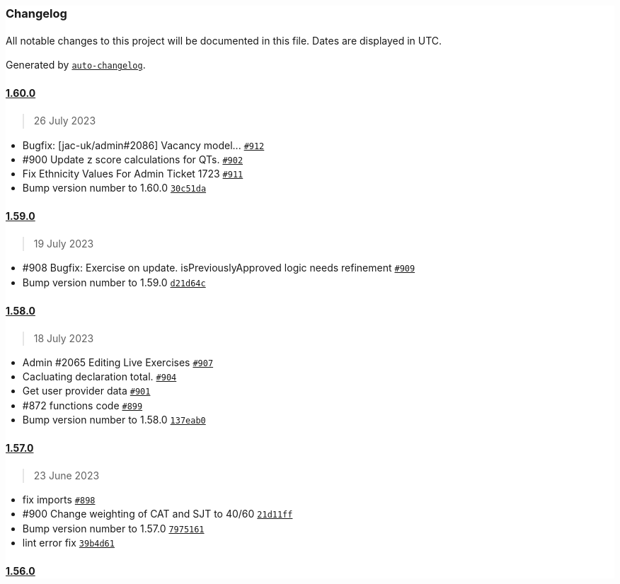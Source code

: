 ### Changelog

All notable changes to this project will be documented in this file. Dates are displayed in UTC.

Generated by [`auto-changelog`](https://github.com/CookPete/auto-changelog).

#### [1.60.0](https://github.com/jac-uk/digital-platform/compare/1.59.0...1.60.0)

> 26 July 2023

- Bugfix: [jac-uk/admin#2086] Vacancy model... [`#912`](https://github.com/jac-uk/digital-platform/pull/912)
- #900 Update z score calculations for QTs. [`#902`](https://github.com/jac-uk/digital-platform/pull/902)
- Fix Ethnicity Values For Admin Ticket 1723 [`#911`](https://github.com/jac-uk/digital-platform/pull/911)
- Bump version number to 1.60.0 [`30c51da`](https://github.com/jac-uk/digital-platform/commit/30c51da92d682b68fc0b63d10da83582c9db1f46)

#### [1.59.0](https://github.com/jac-uk/digital-platform/compare/1.58.0...1.59.0)

> 19 July 2023

- #908 Bugfix: Exercise on update. isPreviouslyApproved logic needs refinement [`#909`](https://github.com/jac-uk/digital-platform/pull/909)
- Bump version number to 1.59.0 [`d21d64c`](https://github.com/jac-uk/digital-platform/commit/d21d64c0f4108bef4a41e8c2bf5d7b50251685bf)

#### [1.58.0](https://github.com/jac-uk/digital-platform/compare/1.57.0...1.58.0)

> 18 July 2023

- Admin #2065 Editing Live Exercises [`#907`](https://github.com/jac-uk/digital-platform/pull/907)
- Cacluating declaration total. [`#904`](https://github.com/jac-uk/digital-platform/pull/904)
- Get user provider data [`#901`](https://github.com/jac-uk/digital-platform/pull/901)
- #872 functions code [`#899`](https://github.com/jac-uk/digital-platform/pull/899)
- Bump version number to 1.58.0 [`137eab0`](https://github.com/jac-uk/digital-platform/commit/137eab06884d8ee51f3d87060ce2cac4badb9c18)

#### [1.57.0](https://github.com/jac-uk/digital-platform/compare/1.56.0...1.57.0)

> 23 June 2023

- fix imports [`#898`](https://github.com/jac-uk/digital-platform/pull/898)
- #900 Change weighting of CAT and SJT to 40/60 [`21d11ff`](https://github.com/jac-uk/digital-platform/commit/21d11ff0c983c5cbcc7421db405956661b751105)
- Bump version number to 1.57.0 [`7975161`](https://github.com/jac-uk/digital-platform/commit/7975161dd6e0bc2cd3954daa5173a31aa7107c88)
- lint error fix [`39b4d61`](https://github.com/jac-uk/digital-platform/commit/39b4d61c341fc45c6b5add3b3daa3a71b6e6496a)

#### [1.56.0](https://github.com/jac-uk/digital-platform/compare/1.55.0...1.56.0)
